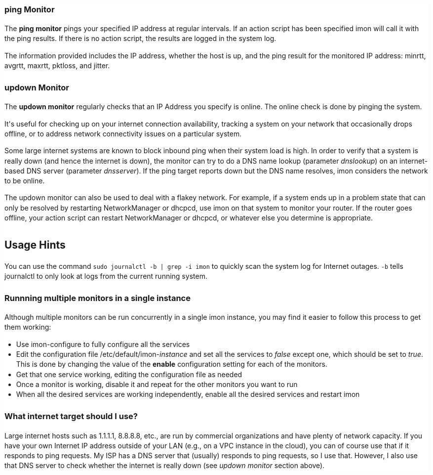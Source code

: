### ping Monitor

The **ping monitor** pings your specified IP address at regular intervals. If an action script has been specified imon will call it with the ping results. If there is no action script, the results are logged in the system log.

The information provided includes the IP address, whether the host is up, and the ping result for the monitored IP address: minrtt, avgrtt, maxrtt, pktloss, and jitter.

### updown Monitor

The **updown monitor** regularly checks that an IP Address you specify is online. The online check is done by pinging the system.

It's useful for checking up on your internet connection availability, tracking a system on your network that occasionally drops offline, or to address network connectivity issues on a particular system.

Some large internet systems are known to block inbound ping when their system load is high. In order to verify that a system is really down (and hence the internet is down), the monitor can try to do a DNS name lookup (parameter *dnslookup*) on an internet-based DNS server (parameter *dnsserver*). If the ping target reports down but the DNS name resolves, imon considers the network to be online.

The updown monitor can also be used to deal with a flakey network. For example, if a system ends up in a problem state that can only be resolved by restarting NetworkManager or dhcpcd, use imon on that system to monitor your router. If the router goes offline, your action script can restart NetworkManager or dhcpcd, or whatever else you determine is appropriate.

## Usage Hints

You can use the command `sudo journalctl -b | grep -i imon` to quickly scan the system log for Internet outages. `-b` tells journalctl to only look at logs from the current running system.

### Runnning multiple monitors in a single instance

Although multiple monitors can be run concurrently in a single imon instance, you may find it easier to follow this process to get them working:

* Use imon-configure to fully configure all the services
* Edit the configuration file /etc/default/imon-*instance* and set all the services to *false* except one, which should be set to *true*. This is done by changing the value of the **enable** configuration setting for each of the monitors.
* Get that one service working, editing the configuration file as needed
* Once a monitor is working, disable it and repeat for the other monitors you want to run
* When all the desired services are working independently, enable all the desired services and restart imon

### What internet target should I use?

Large internet hosts such as 1.1.1.1, 8.8.8.8, etc., are run by commercial organizations and have plenty of network capacity. If you have your own Internet IP address outside of your LAN (e.g., on a VPC instance in the cloud), you can of course use that if it responds to ping requests. My ISP has a DNS server that (usually) responds to ping requests, so I use that. However, I also use that DNS server to check whether the internet is really down (see *updown monitor* section above).
